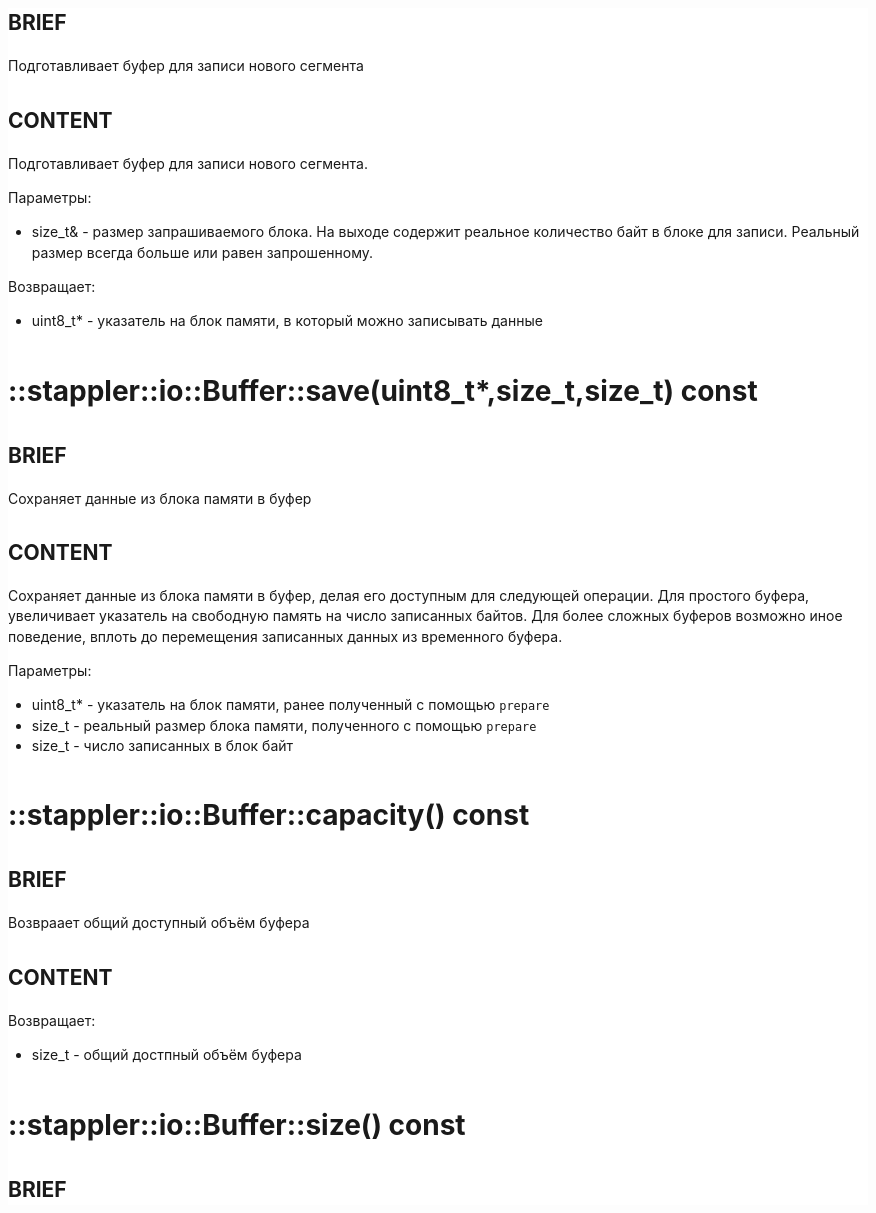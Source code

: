## BRIEF

Подготавливает буфер для записи нового сегмента

## CONTENT

Подготавливает буфер для записи нового сегмента.

Параметры:
* size_t& - размер запрашиваемого блока. На выходе содержит реальное количество байт в блоке для записи. Реальный размер всегда больше или равен запрошенному.

Возвращает:
* uint8_t* - указатель на блок памяти, в который можно записывать данные

# ::stappler::io::Buffer::save(uint8_t*,size_t,size_t) const

## BRIEF

Сохраняет данные из блока памяти в буфер

## CONTENT

Сохраняет данные из блока памяти в буфер, делая его доступным для следующей операции. Для простого буфера, увеличивает указатель на свободную память на число записанных байтов. Для более сложных буферов возможно иное поведение, вплоть до перемещения записанных данных из временного буфера.

Параметры:
* uint8_t* - указатель на блок памяти, ранее полученный с помощью `prepare`
* size_t - реальный размер блока памяти, полученного с помощью `prepare`
* size_t - число записанных в блок байт


# ::stappler::io::Buffer::capacity() const

## BRIEF

Возвраает общий доступный объём буфера

## CONTENT

Возвращает:
* size_t - общий достпный объём буфера

# ::stappler::io::Buffer::size() const

## BRIEF
